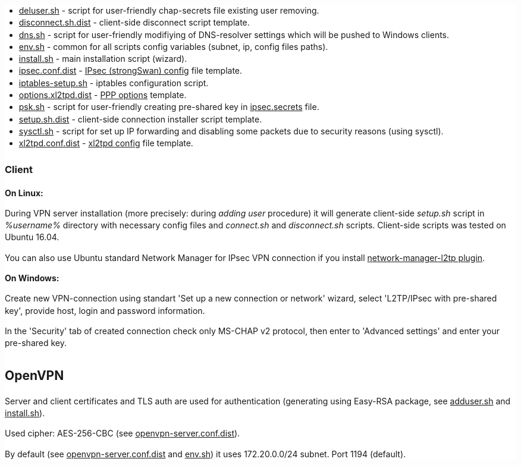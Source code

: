 * [deluser.sh](https://github.com/hhassan997/vpn-install/blob/master/ipsec/deluser.sh) - script for user-friendly chap-secrets file existing user removing.
* [disconnect.sh.dist](https://github.com/hhassan997/vpn-install/blob/master/ipsec/disconnect.sh.dist) - client-side disconnect script template.
* [dns.sh](https://github.com/hhassan997/vpn-install/blob/master/ipsec/dns.sh) - script for user-friendly modifiying of DNS-resolver settings which will be pushed to Windows clients.
* [env.sh](https://github.com/hhassan997/vpn-install/blob/master/ipsec/env.sh) - common for all scripts config variables (subnet, ip, config files paths).
* [install.sh](https://github.com/hhassan997/vpn-install/blob/master/ipsec/install.sh) - main installation script (wizard).
* [ipsec.conf.dist](https://github.com/hhassan997/vpn-install/blob/master/ipsec/ipsec.conf.dist) - [IPsec (strongSwan) config](https://wiki.strongswan.org/projects/strongswan/wiki/ConnSection) file template.
* [iptables-setup.sh](https://github.com/hhassan997/vpn-install/blob/master/ipsec/iptables-setup.sh) - iptables configuration script.
* [options.xl2tpd.dist](https://github.com/hhassan997/vpn-install/blob/master/ipsec/options.xl2tpd.dist) - [PPP options](https://ppp.samba.org/pppd.html) template.
* [psk.sh](https://github.com/hhassan997/vpn-install/blob/master/ipsec/psk.sh) - script for user-friendly creating pre-shared key in [ipsec.secrets](https://linux.die.net/man/5/ipsec.secrets) file.
* [setup.sh.dist](https://github.com/hhassan997/vpn-install/blob/master/ipsec/setup.sh.dist) - client-side connection installer script template.
* [sysctl.sh](https://github.com/hhassan997/vpn-install/blob/master/ipsec/sysctl.sh) - script for set up IP forwarding and disabling some packets due to security reasons (using sysctl).
* [xl2tpd.conf.dist](https://github.com/hhassan997/vpn-install/blob/master/ipsec/xl2tpd.conf.dist) - [xl2tpd config](https://linux.die.net/man/5/xl2tpd.conf) file template.

### Client
**On Linux:**

During VPN server installation (more precisely: during *adding user* procedure) it will generate client-side *setup.sh* script in *%username%* directory with necessary config files and *connect.sh* and *disconnect.sh* scripts. Client-side scripts was tested on Ubuntu 16.04.

You can also use Ubuntu standard Network Manager for IPsec VPN connection if you install [network-manager-l2tp plugin](https://github.com/nm-l2tp/network-manager-l2tp).

**On Windows:**

Create new VPN-connection using standart 'Set up a new connection or network' wizard, select 'L2TP/IPsec with pre-shared key', provide host, login and password information.

In the 'Security' tab of created connection check only MS-CHAP v2 protocol, then enter to 'Advanced settings' and enter your pre-shared key.


## OpenVPN
Server and client certificates and TLS auth are used for authentication (generating using Easy-RSA package, see [adduser.sh](https://github.com/hhassan997/vpn-install/blob/master/openvpn/adduser.sh) and [install.sh](https://github.com/hhassan997/vpn-install/blob/master/openvpn/install.sh)).

Used cipher: AES-256-CBC (see [openvpn-server.conf.dist](https://github.com/hhassan997/vpn-install/blob/master/openvpn/openvpn-server.conf.dist)).

By default (see [openvpn-server.conf.dist](https://github.com/hhassan997/vpn-install/blob/master/openvpn/openvpn-server.conf.dist) and [env.sh](https://github.com/hhassan997/vpn-install/blob/master/openvpn/env.sh)) it uses 172.20.0.0/24 subnet.
Port 1194 (default).
